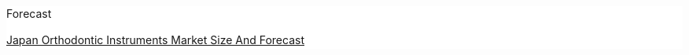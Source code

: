 Forecast</a></p><p><a href="https://github.com/SaviSD/Meteor-Impact-Media/blob/main/Orthodontic-Instruments-Market/Orthodontic-Instruments-Market.md">Japan Orthodontic Instruments Market Size And Forecast</a></p>
